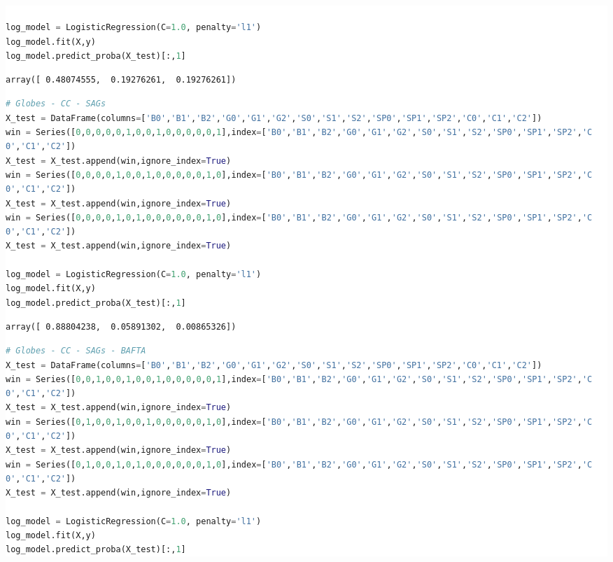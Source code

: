 ```python

log_model = LogisticRegression(C=1.0, penalty='l1')
log_model.fit(X,y)
log_model.predict_proba(X_test)[:,1]
```




    array([ 0.48074555,  0.19276261,  0.19276261])




```python
# Globes - CC - SAGs
X_test = DataFrame(columns=['B0','B1','B2','G0','G1','G2','S0','S1','S2','SP0','SP1','SP2','C0','C1','C2'])
win = Series([0,0,0,0,0,1,0,0,1,0,0,0,0,0,1],index=['B0','B1','B2','G0','G1','G2','S0','S1','S2','SP0','SP1','SP2','C0','C1','C2'])
X_test = X_test.append(win,ignore_index=True)
win = Series([0,0,0,0,1,0,0,1,0,0,0,0,0,1,0],index=['B0','B1','B2','G0','G1','G2','S0','S1','S2','SP0','SP1','SP2','C0','C1','C2'])
X_test = X_test.append(win,ignore_index=True)
win = Series([0,0,0,0,1,0,1,0,0,0,0,0,0,1,0],index=['B0','B1','B2','G0','G1','G2','S0','S1','S2','SP0','SP1','SP2','C0','C1','C2'])
X_test = X_test.append(win,ignore_index=True)

log_model = LogisticRegression(C=1.0, penalty='l1')
log_model.fit(X,y)
log_model.predict_proba(X_test)[:,1]
```




    array([ 0.88804238,  0.05891302,  0.00865326])




```python
# Globes - CC - SAGs - BAFTA
X_test = DataFrame(columns=['B0','B1','B2','G0','G1','G2','S0','S1','S2','SP0','SP1','SP2','C0','C1','C2'])
win = Series([0,0,1,0,0,1,0,0,1,0,0,0,0,0,1],index=['B0','B1','B2','G0','G1','G2','S0','S1','S2','SP0','SP1','SP2','C0','C1','C2'])
X_test = X_test.append(win,ignore_index=True)
win = Series([0,1,0,0,1,0,0,1,0,0,0,0,0,1,0],index=['B0','B1','B2','G0','G1','G2','S0','S1','S2','SP0','SP1','SP2','C0','C1','C2'])
X_test = X_test.append(win,ignore_index=True)
win = Series([0,1,0,0,1,0,1,0,0,0,0,0,0,1,0],index=['B0','B1','B2','G0','G1','G2','S0','S1','S2','SP0','SP1','SP2','C0','C1','C2'])
X_test = X_test.append(win,ignore_index=True)

log_model = LogisticRegression(C=1.0, penalty='l1')
log_model.fit(X,y)
log_model.predict_proba(X_test)[:,1]
```

